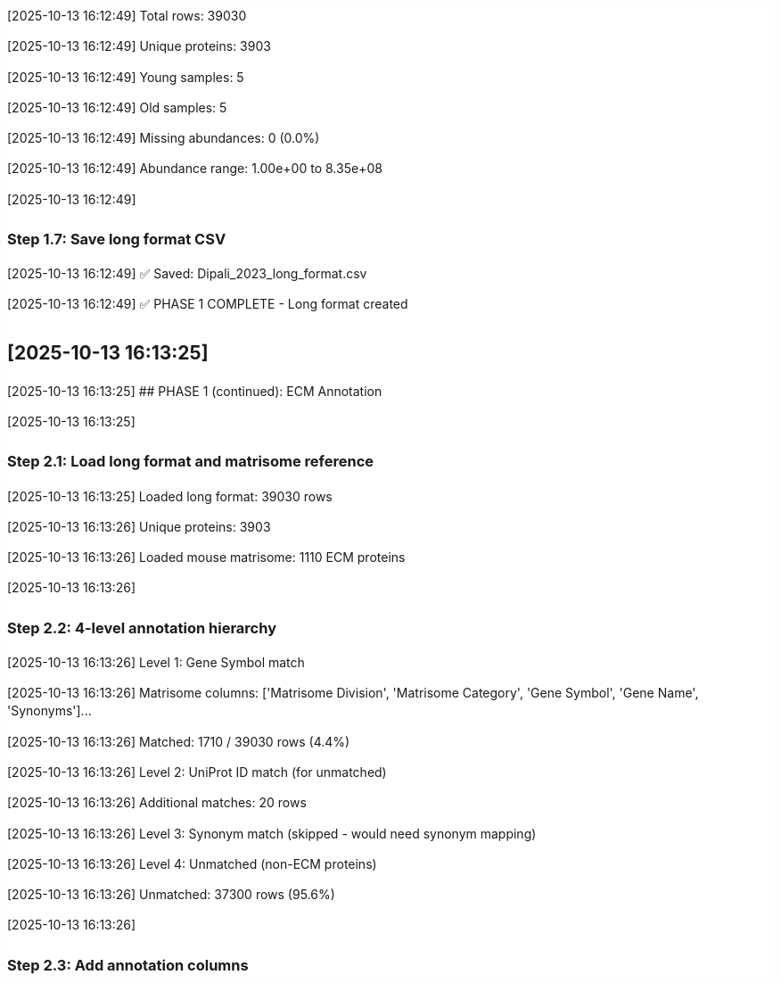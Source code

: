 [2025-10-13 16:12:49] Total rows: 39030

[2025-10-13 16:12:49] Unique proteins: 3903

[2025-10-13 16:12:49] Young samples: 5

[2025-10-13 16:12:49] Old samples: 5

[2025-10-13 16:12:49] Missing abundances: 0 (0.0%)

[2025-10-13 16:12:49] Abundance range: 1.00e+00 to 8.35e+08

[2025-10-13 16:12:49] 
### Step 1.7: Save long format CSV

[2025-10-13 16:12:49] ✅ Saved: Dipali_2023_long_format.csv

[2025-10-13 16:12:49] 
✅ PHASE 1 COMPLETE - Long format created

[2025-10-13 16:13:25] 
---


[2025-10-13 16:13:25] ## PHASE 1 (continued): ECM Annotation

[2025-10-13 16:13:25] 
### Step 2.1: Load long format and matrisome reference

[2025-10-13 16:13:25] Loaded long format: 39030 rows

[2025-10-13 16:13:26] Unique proteins: 3903

[2025-10-13 16:13:26] Loaded mouse matrisome: 1110 ECM proteins

[2025-10-13 16:13:26] 
### Step 2.2: 4-level annotation hierarchy

[2025-10-13 16:13:26] 
Level 1: Gene Symbol match

[2025-10-13 16:13:26]   Matrisome columns: ['Matrisome Division', 'Matrisome Category', 'Gene Symbol', 'Gene Name', 'Synonyms']...

[2025-10-13 16:13:26]   Matched: 1710 / 39030 rows (4.4%)

[2025-10-13 16:13:26] 
Level 2: UniProt ID match (for unmatched)

[2025-10-13 16:13:26]   Additional matches: 20 rows

[2025-10-13 16:13:26] 
Level 3: Synonym match (skipped - would need synonym mapping)

[2025-10-13 16:13:26] 
Level 4: Unmatched (non-ECM proteins)

[2025-10-13 16:13:26]   Unmatched: 37300 rows (95.6%)

[2025-10-13 16:13:26] 
### Step 2.3: Add annotation columns
